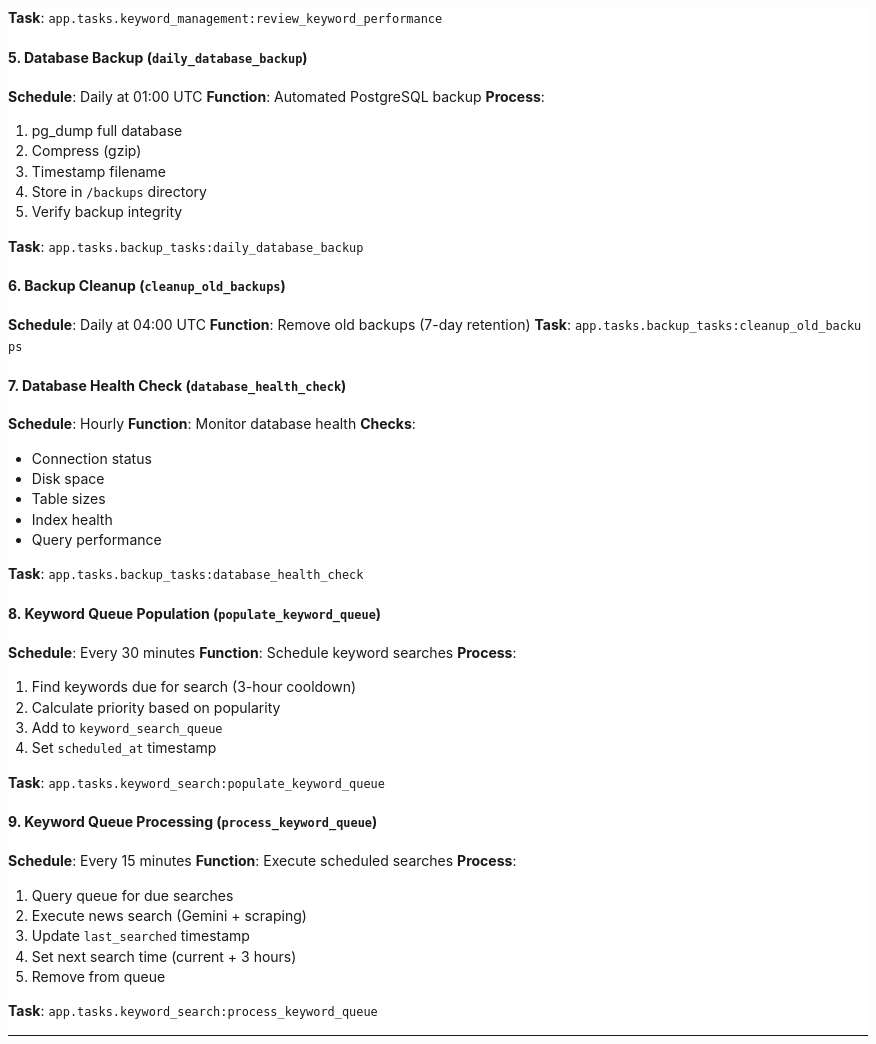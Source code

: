 **Task**: `app.tasks.keyword_management:review_keyword_performance`

#### 5. Database Backup (`daily_database_backup`)
**Schedule**: Daily at 01:00 UTC
**Function**: Automated PostgreSQL backup
**Process**:
1. pg_dump full database
2. Compress (gzip)
3. Timestamp filename
4. Store in `/backups` directory
5. Verify backup integrity

**Task**: `app.tasks.backup_tasks:daily_database_backup`

#### 6. Backup Cleanup (`cleanup_old_backups`)
**Schedule**: Daily at 04:00 UTC
**Function**: Remove old backups (7-day retention)
**Task**: `app.tasks.backup_tasks:cleanup_old_backups`

#### 7. Database Health Check (`database_health_check`)
**Schedule**: Hourly
**Function**: Monitor database health
**Checks**:
- Connection status
- Disk space
- Table sizes
- Index health
- Query performance

**Task**: `app.tasks.backup_tasks:database_health_check`

#### 8. Keyword Queue Population (`populate_keyword_queue`)
**Schedule**: Every 30 minutes
**Function**: Schedule keyword searches
**Process**:
1. Find keywords due for search (3-hour cooldown)
2. Calculate priority based on popularity
3. Add to `keyword_search_queue`
4. Set `scheduled_at` timestamp

**Task**: `app.tasks.keyword_search:populate_keyword_queue`

#### 9. Keyword Queue Processing (`process_keyword_queue`)
**Schedule**: Every 15 minutes
**Function**: Execute scheduled searches
**Process**:
1. Query queue for due searches
2. Execute news search (Gemini + scraping)
3. Update `last_searched` timestamp
4. Set next search time (current + 3 hours)
5. Remove from queue

**Task**: `app.tasks.keyword_search:process_keyword_queue`

---